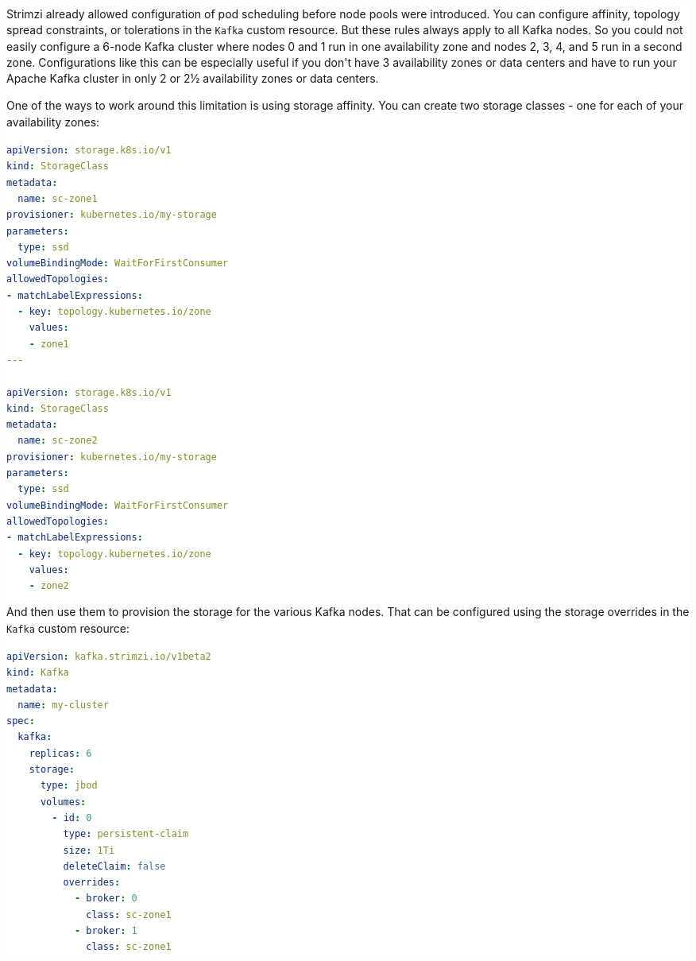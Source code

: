 Strimzi already allowed configuration of pod scheduling before node pools were introduced.
You can configure affinity, topology spread constraints, or tolerations in the `Kafka` custom resource.
But these rules always apply to all Kafka nodes.
So you could not easily configure a 6-node Kafka cluster where nodes 0 and 1 run in one availability zone and nodes 2, 3, 4, and 5 run in a second zone.
Configurations like this can be especially useful if you don't have 3 availability zones or data centers and have to run your Apache Kafka cluster in only 2 or 2½ availability zones or data centers.

One of the ways to work around this limitation is using storage affinity.
You can create two storage classes - one for each of your availability zones:

```yaml
apiVersion: storage.k8s.io/v1
kind: StorageClass
metadata:
  name: sc-zone1
provisioner: kubernetes.io/my-storage
parameters:
  type: ssd
volumeBindingMode: WaitForFirstConsumer
allowedTopologies:
- matchLabelExpressions:
  - key: topology.kubernetes.io/zone
    values:
    - zone1
---

apiVersion: storage.k8s.io/v1
kind: StorageClass
metadata:
  name: sc-zone2
provisioner: kubernetes.io/my-storage
parameters:
  type: ssd
volumeBindingMode: WaitForFirstConsumer
allowedTopologies:
- matchLabelExpressions:
  - key: topology.kubernetes.io/zone
    values:
    - zone2
```

And then use them to provision the storage for the various Kafka nodes.
That can be configured using the storage overrides in the `Kafka` custom resource:

```yaml
apiVersion: kafka.strimzi.io/v1beta2
kind: Kafka
metadata:
  name: my-cluster
spec:
  kafka:
    replicas: 6
    storage:
      type: jbod
      volumes:
        - id: 0
          type: persistent-claim
          size: 1Ti
          deleteClaim: false
          overrides:
            - broker: 0
              class: sc-zone1
            - broker: 1
              class: sc-zone1
```